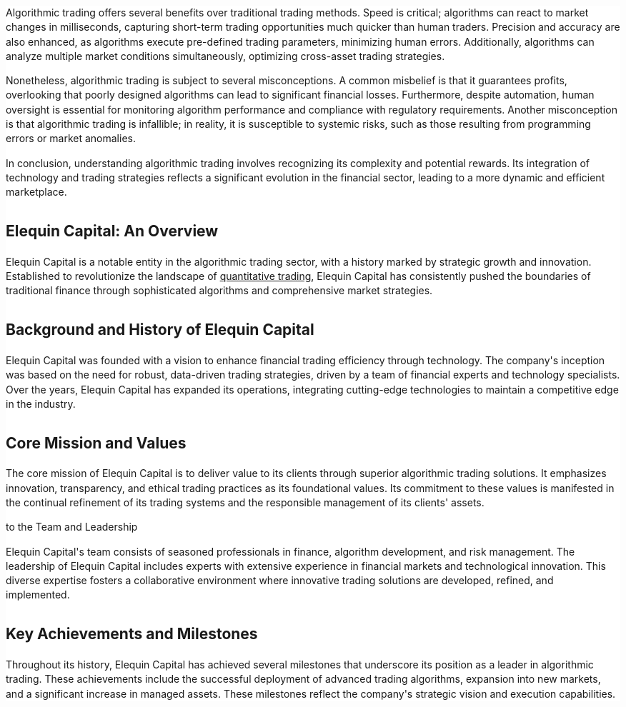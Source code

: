 Algorithmic trading offers several benefits over traditional trading methods. Speed is critical; algorithms can react to market changes in milliseconds, capturing short-term trading opportunities much quicker than human traders. Precision and accuracy are also enhanced, as algorithms execute pre-defined trading parameters, minimizing human errors. Additionally, algorithms can analyze multiple market conditions simultaneously, optimizing cross-asset trading strategies.

Nonetheless, algorithmic trading is subject to several misconceptions. A common misbelief is that it guarantees profits, overlooking that poorly designed algorithms can lead to significant financial losses. Furthermore, despite automation, human oversight is essential for monitoring algorithm performance and compliance with regulatory requirements. Another misconception is that algorithmic trading is infallible; in reality, it is susceptible to systemic risks, such as those resulting from programming errors or market anomalies.

In conclusion, understanding algorithmic trading involves recognizing its complexity and potential rewards. Its integration of technology and trading strategies reflects a significant evolution in the financial sector, leading to a more dynamic and efficient marketplace.


## Elequin Capital: An Overview

Elequin Capital is a notable entity in the algorithmic trading sector, with a history marked by strategic growth and innovation. Established to revolutionize the landscape of [quantitative trading](/wiki/quantitative-trading), Elequin Capital has consistently pushed the boundaries of traditional finance through sophisticated algorithms and comprehensive market strategies.

## Background and History of Elequin Capital

Elequin Capital was founded with a vision to enhance financial trading efficiency through technology. The company's inception was based on the need for robust, data-driven trading strategies, driven by a team of financial experts and technology specialists. Over the years, Elequin Capital has expanded its operations, integrating cutting-edge technologies to maintain a competitive edge in the industry.

## Core Mission and Values

The core mission of Elequin Capital is to deliver value to its clients through superior algorithmic trading solutions. It emphasizes innovation, transparency, and ethical trading practices as its foundational values. Its commitment to these values is manifested in the continual refinement of its trading systems and the responsible management of its clients' assets.

 to the Team and Leadership

Elequin Capital's team consists of seasoned professionals in finance, algorithm development, and risk management. The leadership of Elequin Capital includes experts with extensive experience in financial markets and technological innovation. This diverse expertise fosters a collaborative environment where innovative trading solutions are developed, refined, and implemented.

## Key Achievements and Milestones

Throughout its history, Elequin Capital has achieved several milestones that underscore its position as a leader in algorithmic trading. These achievements include the successful deployment of advanced trading algorithms, expansion into new markets, and a significant increase in managed assets. These milestones reflect the company's strategic vision and execution capabilities.
